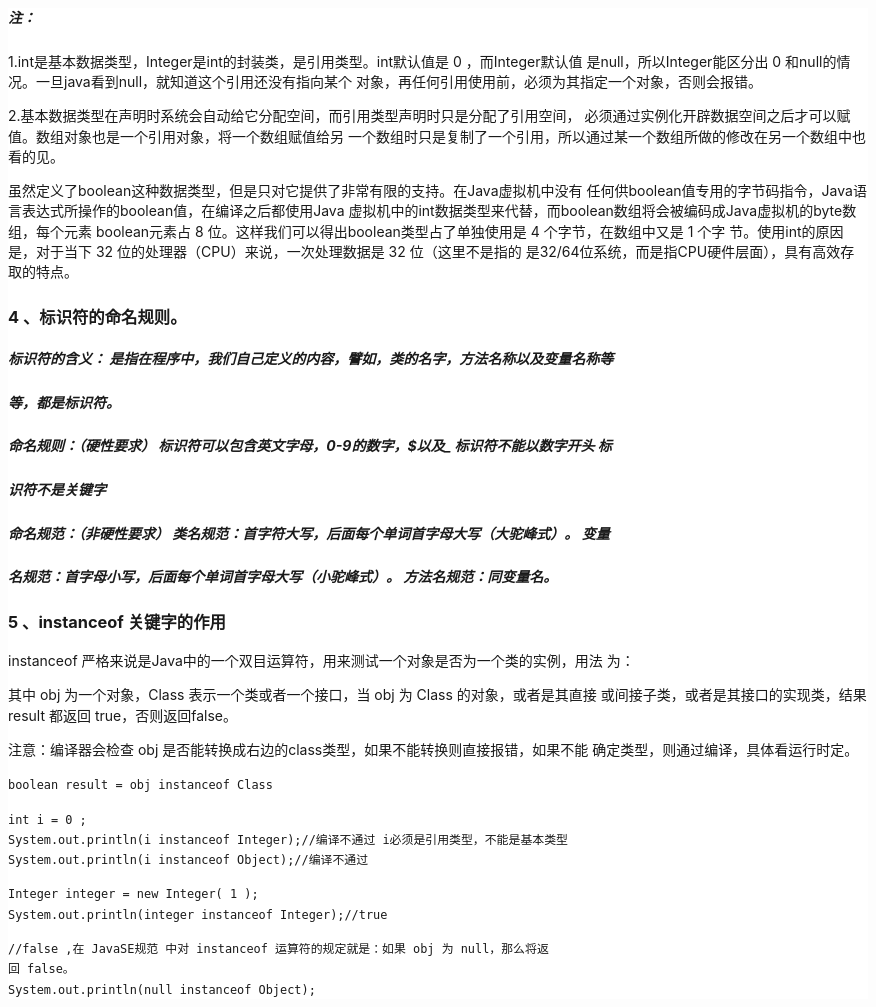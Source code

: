 ##### 注：

1.int是基本数据类型，Integer是int的封装类，是引用类型。int默认值是 0 ，而Integer默认值
是null，所以Integer能区分出 0 和null的情况。一旦java看到null，就知道这个引用还没有指向某个
对象，再任何引用使用前，必须为其指定一个对象，否则会报错。

2.基本数据类型在声明时系统会自动给它分配空间，而引用类型声明时只是分配了引用空间，
必须通过实例化开辟数据空间之后才可以赋值。数组对象也是一个引用对象，将一个数组赋值给另
一个数组时只是复制了一个引用，所以通过某一个数组所做的修改在另一个数组中也看的见。


虽然定义了boolean这种数据类型，但是只对它提供了非常有限的支持。在Java虚拟机中没有
任何供boolean值专用的字节码指令，Java语言表达式所操作的boolean值，在编译之后都使用Java
虚拟机中的int数据类型来代替，而boolean数组将会被编码成Java虚拟机的byte数组，每个元素
boolean元素占 8 位。这样我们可以得出boolean类型占了单独使用是 4 个字节，在数组中又是 1 个字
节。使用int的原因是，对于当下 32 位的处理器（CPU）来说，一次处理数据是 32 位（这里不是指的
是32/64位系统，而是指CPU硬件层面），具有高效存取的特点。

### 4 、标识符的命名规则。

##### 标识符的含义： 是指在程序中，我们自己定义的内容，譬如，类的名字，方法名称以及变量名称等

##### 等，都是标识符。

##### 命名规则：（硬性要求） 标识符可以包含英文字母，0-9的数字，$以及_ 标识符不能以数字开头 标

##### 识符不是关键字

##### 命名规范：（非硬性要求） 类名规范：首字符大写，后面每个单词首字母大写（大驼峰式）。 变量

##### 名规范：首字母小写，后面每个单词首字母大写（小驼峰式）。 方法名规范：同变量名。

### 5 、instanceof 关键字的作用

instanceof 严格来说是Java中的一个双目运算符，用来测试一个对象是否为一个类的实例，用法
为：

其中 obj 为一个对象，Class 表示一个类或者一个接口，当 obj 为 Class 的对象，或者是其直接
或间接子类，或者是其接口的实现类，结果result 都返回 true，否则返回false。

注意：编译器会检查 obj 是否能转换成右边的class类型，如果不能转换则直接报错，如果不能
确定类型，则通过编译，具体看运行时定。

```
boolean result = obj instanceof Class
```
```
int i = 0 ;
System.out.println(i instanceof Integer);//编译不通过 i必须是引用类型，不能是基本类型
System.out.println(i instanceof Object);//编译不通过
```
```
Integer integer = new Integer( 1 );
System.out.println(integer instanceof Integer);//true
```
```
//false ,在 JavaSE规范 中对 instanceof 运算符的规定就是：如果 obj 为 null，那么将返
回 false。
System.out.println(null instanceof Object);
```
